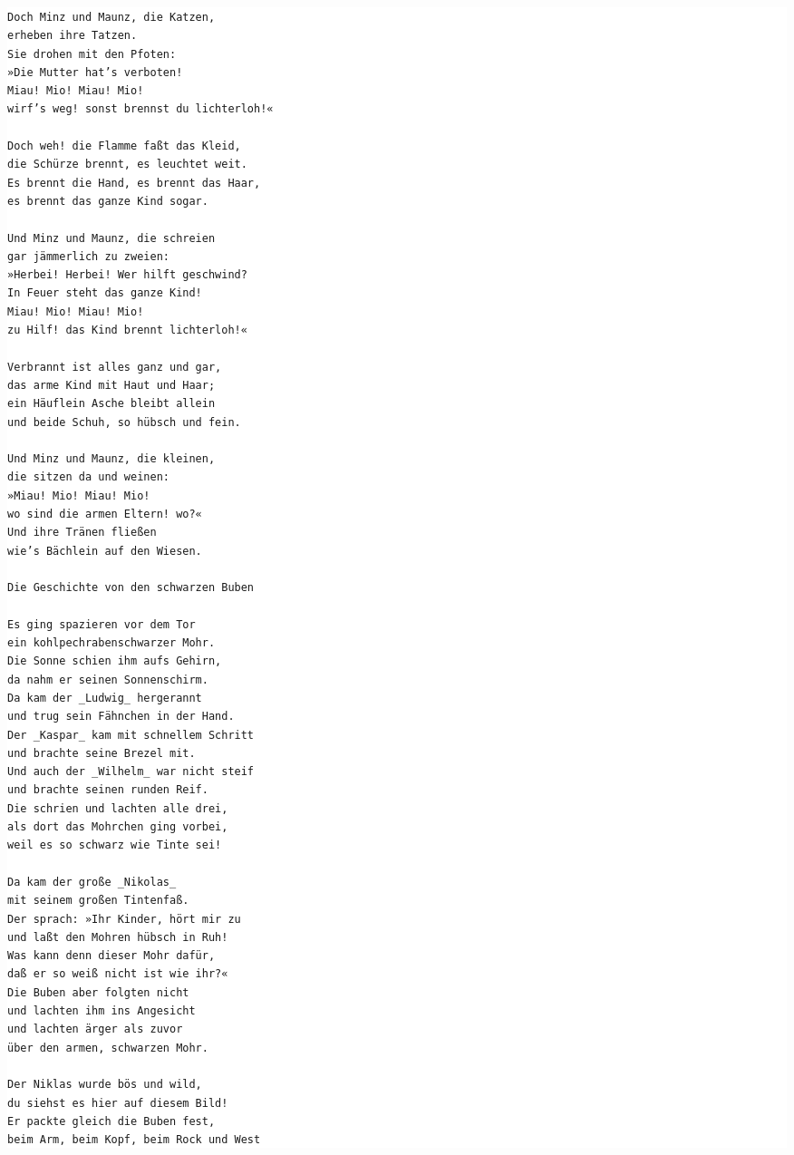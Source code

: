 ```
Doch Minz und Maunz, die Katzen,  
erheben ihre Tatzen.  
Sie drohen mit den Pfoten:  
»Die Mutter hat’s verboten!  
Miau! Mio! Miau! Mio!  
wirf’s weg! sonst brennst du lichterloh!«

Doch weh! die Flamme faßt das Kleid,  
die Schürze brennt, es leuchtet weit.  
Es brennt die Hand, es brennt das Haar,  
es brennt das ganze Kind sogar.

Und Minz und Maunz, die schreien  
gar jämmerlich zu zweien:  
»Herbei! Herbei! Wer hilft geschwind?  
In Feuer steht das ganze Kind!  
Miau! Mio! Miau! Mio!  
zu Hilf! das Kind brennt lichterloh!«

Verbrannt ist alles ganz und gar,  
das arme Kind mit Haut und Haar;  
ein Häuflein Asche bleibt allein  
und beide Schuh, so hübsch und fein.

Und Minz und Maunz, die kleinen,  
die sitzen da und weinen:  
»Miau! Mio! Miau! Mio!  
wo sind die armen Eltern! wo?«  
Und ihre Tränen fließen  
wie’s Bächlein auf den Wiesen.

Die Geschichte von den schwarzen Buben

Es ging spazieren vor dem Tor  
ein kohlpechrabenschwarzer Mohr.  
Die Sonne schien ihm aufs Gehirn,  
da nahm er seinen Sonnenschirm.  
Da kam der _Ludwig_ hergerannt  
und trug sein Fähnchen in der Hand.  
Der _Kaspar_ kam mit schnellem Schritt  
und brachte seine Brezel mit.  
Und auch der _Wilhelm_ war nicht steif  
und brachte seinen runden Reif.  
Die schrien und lachten alle drei,  
als dort das Mohrchen ging vorbei,  
weil es so schwarz wie Tinte sei!

Da kam der große _Nikolas_  
mit seinem großen Tintenfaß.  
Der sprach: »Ihr Kinder, hört mir zu  
und laßt den Mohren hübsch in Ruh!  
Was kann denn dieser Mohr dafür,  
daß er so weiß nicht ist wie ihr?«  
Die Buben aber folgten nicht  
und lachten ihm ins Angesicht  
und lachten ärger als zuvor  
über den armen, schwarzen Mohr.

Der Niklas wurde bös und wild,  
du siehst es hier auf diesem Bild!  
Er packte gleich die Buben fest,  
beim Arm, beim Kopf, beim Rock und West

```